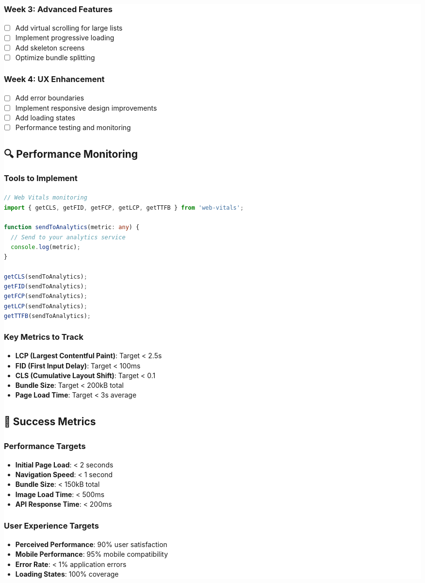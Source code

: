 ### Week 3: Advanced Features
- [ ] Add virtual scrolling for large lists
- [ ] Implement progressive loading
- [ ] Add skeleton screens
- [ ] Optimize bundle splitting

### Week 4: UX Enhancement
- [ ] Add error boundaries
- [ ] Implement responsive design improvements
- [ ] Add loading states
- [ ] Performance testing and monitoring

## 🔍 Performance Monitoring

### Tools to Implement
```typescript
// Web Vitals monitoring
import { getCLS, getFID, getFCP, getLCP, getTTFB } from 'web-vitals';

function sendToAnalytics(metric: any) {
  // Send to your analytics service
  console.log(metric);
}

getCLS(sendToAnalytics);
getFID(sendToAnalytics);
getFCP(sendToAnalytics);
getLCP(sendToAnalytics);
getTTFB(sendToAnalytics);
```

### Key Metrics to Track
- **LCP (Largest Contentful Paint)**: Target < 2.5s
- **FID (First Input Delay)**: Target < 100ms
- **CLS (Cumulative Layout Shift)**: Target < 0.1
- **Bundle Size**: Target < 200kB total
- **Page Load Time**: Target < 3s average

## 🎯 Success Metrics

### Performance Targets
- **Initial Page Load**: < 2 seconds
- **Navigation Speed**: < 1 second
- **Bundle Size**: < 150kB total
- **Image Load Time**: < 500ms
- **API Response Time**: < 200ms

### User Experience Targets
- **Perceived Performance**: 90% user satisfaction
- **Mobile Performance**: 95% mobile compatibility
- **Error Rate**: < 1% application errors
- **Loading States**: 100% coverage

